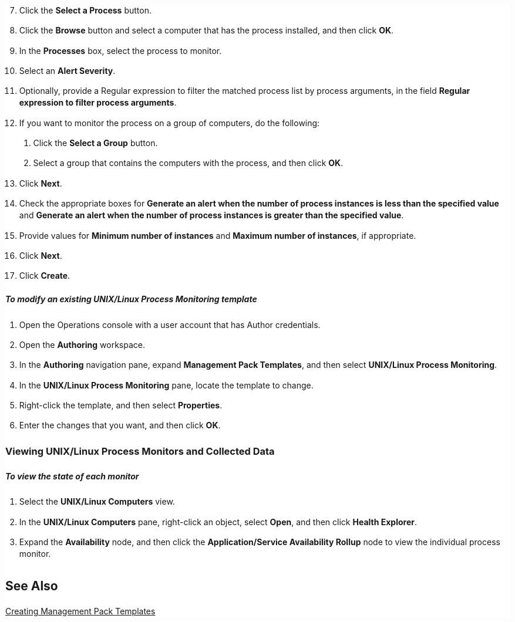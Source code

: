 7.  Click the **Select a Process** button.

8.  Click the **Browse** button and select a computer that has the process installed, and then click **OK**.

9. In the **Processes** box, select the process to monitor.

10. Select an **Alert Severity**.

11. Optionally, provide a Regular expression to filter the matched process list by process arguments, in the field **Regular expression to filter process arguments**.

12. If you want to monitor the process on a group of computers, do the following:

    1.  Click the **Select a Group** button.

    2.  Select a group that contains the computers with the process, and then click **OK**.

13. Click **Next**.

14. Check the appropriate boxes for **Generate an alert when the number of process instances is less than the specified value** and **Generate an alert when the number of process instances is greater than the specified value**.

15. Provide values for **Minimum number of instances** and **Maximum number of instances**, if appropriate.

16. Click **Next**.

17. Click **Create**.

##### To modify an existing UNIX\/Linux Process Monitoring template

1.  Open the Operations console with a user account that has Author credentials.

2.  Open the **Authoring** workspace.

3.  In the **Authoring** navigation pane, expand **Management Pack Templates**, and then select **UNIX\/Linux Process Monitoring**.

4.  In the **UNIX\/Linux Process Monitoring** pane, locate the template to change.

5.  Right\-click the template, and then select **Properties**.

6.  Enter the changes that you want, and then click **OK**.

### Viewing UNIX\/Linux Process Monitors and Collected Data

##### To view the state of each monitor

1.  Select the **UNIX\/Linux Computers** view.

2.  In the **UNIX\/Linux Computers** pane, right\-click an object, select **Open**, and then click **Health Explorer**.

3.  Expand the **Availability** node, and then click the **Application\/Service Availability Rollup** node to view the individual process monitor.

## See Also
[Creating Management Pack Templates](Creating-Management-Pack-Templates.md)


